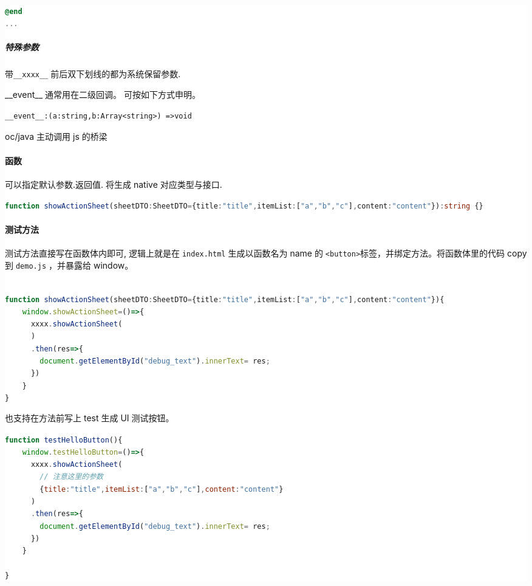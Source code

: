 ``` objective-c
@end
... 
```



##### 特殊参数

带`__xxxx__` 前后双下划线的都为系统保留参数.

\_\_event\_\_ 通常用在二级回调。 可按如下方式申明。

```
__event__:(a:string,b:Array<string>) =>void
```

 oc/java 主动调用 js 的桥梁 



#### 函数

可以指定默认参数.返回值. 将生成 native 对应类型与接口.

``` typescript
function showActionSheet(sheetDTO:SheetDTO={title:"title",itemList:["a","b","c"],content:"content"}):string {}
```



#### 测试方法

测试方法直接写在函数体内即可, 逻辑上就是在 `index.html` 生成以函数名为 name 的 `<button>`标签，并绑定方法。将函数体里的代码 copy 到 `demo.js` ，并暴露给 window。

``` typescript
	
function showActionSheet(sheetDTO:SheetDTO={title:"title",itemList:["a","b","c"],content:"content"}){
    window.showActionSheet=()=>{
      xxxx.showActionSheet(
      )
      .then(res=>{
        document.getElementById("debug_text").innerText= res;
      })
    }
}
```

也支持在方法前写上 test 生成 UI 测试按钮。

````js
function testHelloButton(){
    window.testHelloButton=()=>{
      xxxx.showActionSheet(
        // 注意这里的参数
      	{title:"title",itemList:["a","b","c"],content:"content"}
      )
      .then(res=>{
        document.getElementById("debug_text").innerText= res;
      })
    }

}
````
